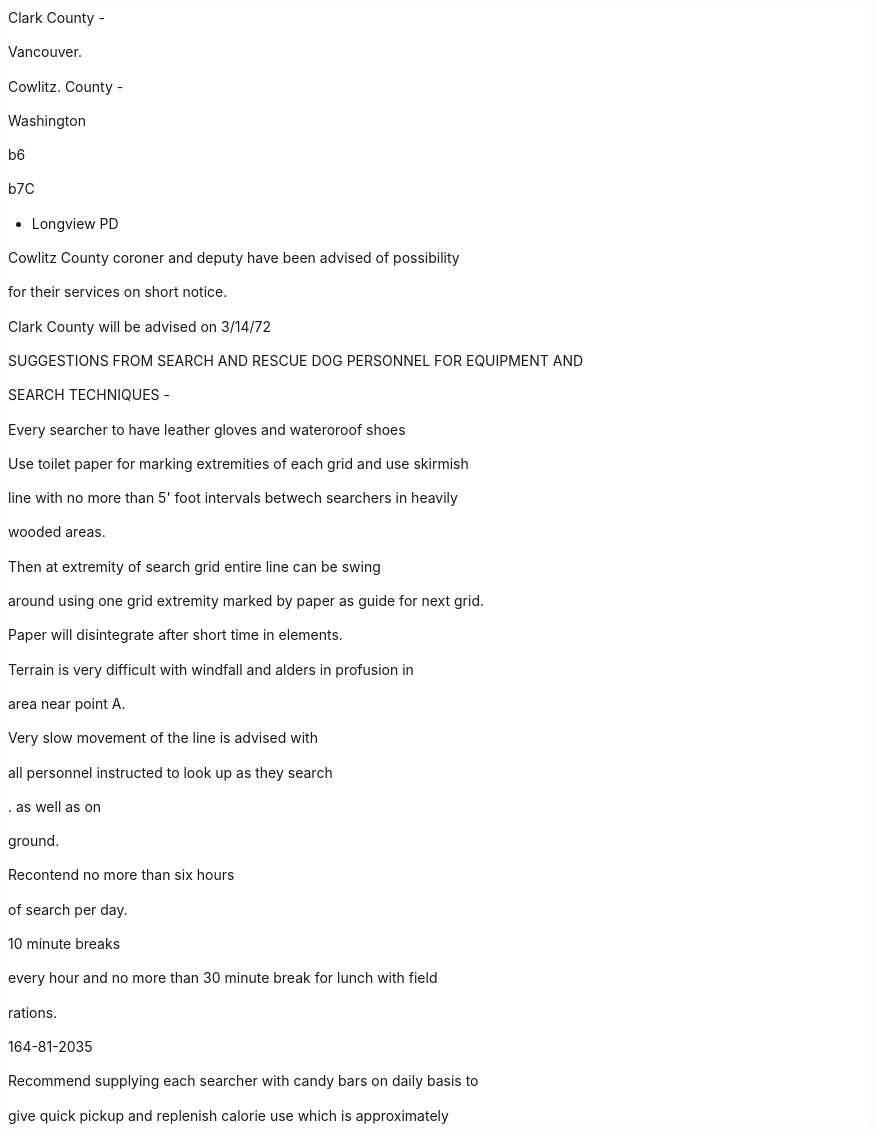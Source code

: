 Clark County -

Vancouver.

Cowlitz. County -

Washington

b6

b7C

- Longview PD

Cowlitz County coroner and deputy have been advised of possibility

for their services on short notice.

Clark County will be advised on 3/14/72

SUGGESTIONS FROM SEARCH AND RESCUE DOG PERSONNEL FOR EQUIPMENT AND

SEARCH TECHNIQUES -

Every searcher to have leather gloves and wateroroof shoes

Use toilet paper for marking extremities of each grid and use skirmish

line with no more than 5' foot intervals betwech searchers in heavily

wooded areas.

Then at extremity of search grid entire line can be swing

around using one grid extremity marked by paper as guide for next grid.

Paper will disintegrate after short time in elements.

Terrain is very difficult with windfall and alders in profusion in

area near point A.

Very slow movement of the line is advised with

all personnel instructed to look up as they search

. as well as on

ground.

Recontend no more than six hours

of search per day.

10 minute breaks

every hour and no more than 30 minute break for lunch with field

rations.

164-81-2035

Recommend supplying each searcher with candy bars on daily basis to

give quick pickup and replenish calorie use which is approximately
